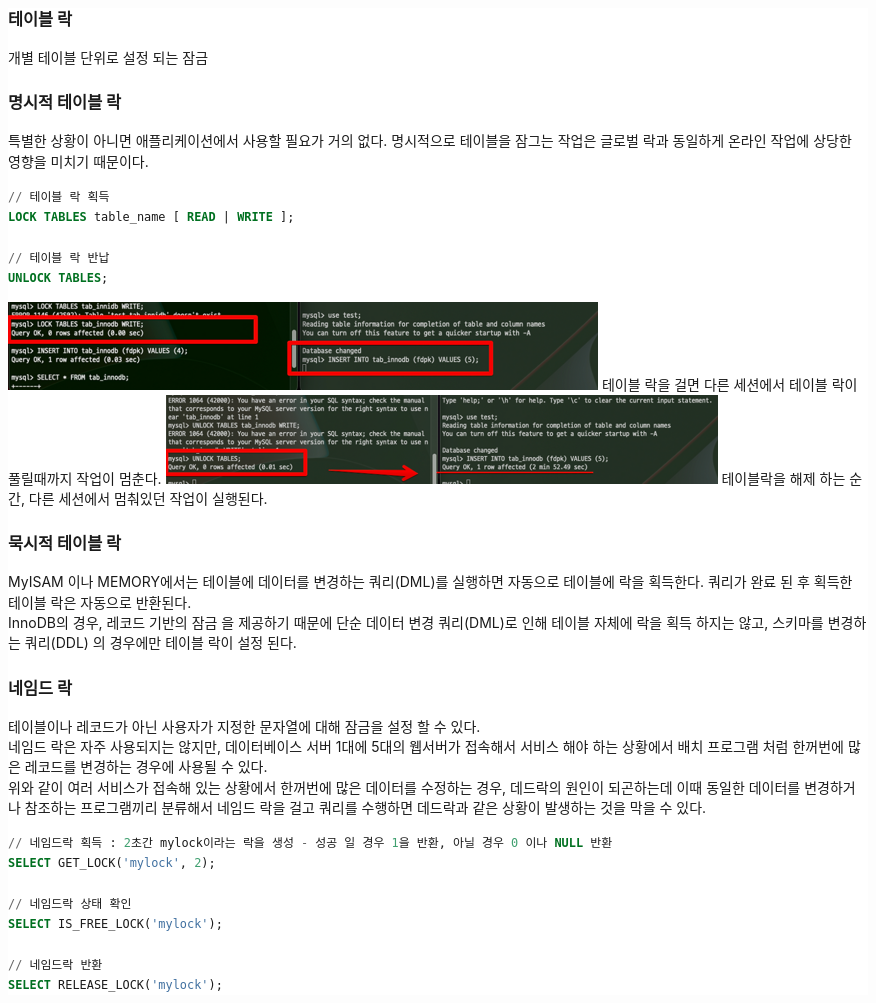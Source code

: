 ### 테이블 락
개별 테이블 단위로 설정 되는 잠금

### 명시적 테이블 락
특별한 상황이 아니면 애플리케이션에서 사용할 필요가 거의 없다. 명시적으로 테이블을 잠그는 작업은 글로벌 락과 동일하게 온라인 작업에 상당한 영향을 미치기 때문이다.

```sql
// 테이블 락 획득
LOCK TABLES table_name [ READ | WRITE ];

// 테이블 락 반납
UNLOCK TABLES;
```
![img.png](img/ch05-1.png)
테이블 락을 걸면 다른 세션에서 테이블 락이 풀릴때까지 작업이 멈춘다.
![img.png](img/ch05-2.png)
테이블락을 해제 하는 순간, 다른 세션에서 멈춰있던 작업이 실행된다.

### 묵시적 테이블 락
MyISAM 이나 MEMORY에서는 테이블에 데이터를 변경하는 쿼리(DML)를 실행하면 자동으로 테이블에 락을 획득한다. 쿼리가 완료 된 후 획득한 테이블 락은 자동으로 반환된다.<br>
InnoDB의 경우, 레코드 기반의 잠금 을 제공하기 때문에 단순 데이터 변경 쿼리(DML)로 인해 테이블 자체에 락을 획득 하지는 않고, 스키마를 변경하는 쿼리(DDL) 의 경우에만 테이블 락이 설정 된다.

### 네임드 락
테이블이나 레코드가 아닌 사용자가 지정한 문자열에 대해 잠금을 설정 할 수 있다.<br>
네임드 락은 자주 사용되지는 않지만, 데이터베이스 서버 1대에 5대의 웹서버가 접속해서 서비스 해야 하는 상황에서 배치 프로그램 처럼 한꺼번에 많은 레코드를 변경하는 경우에 사용될 수 있다.<br>
위와 같이 여러 서비스가 접속해 있는 상황에서 한꺼번에 많은 데이터를 수정하는 경우, 데드락의 원인이 되곤하는데 이때 동일한 데이터를 변경하거나 참조하는 프로그램끼리 분류해서 네임드 락을 걸고 쿼리를 수행하면 데드락과 같은 상황이 발생하는 것을 막을 수 있다.

```sql
// 네임드락 획득 : 2초간 mylock이라는 락을 생성 - 성공 일 경우 1을 반환, 아닐 경우 0 이나 NULL 반환
SELECT GET_LOCK('mylock', 2); 

// 네임드락 상태 확인
SELECT IS_FREE_LOCK('mylock');

// 네임드락 반환
SELECT RELEASE_LOCK('mylock');
```
